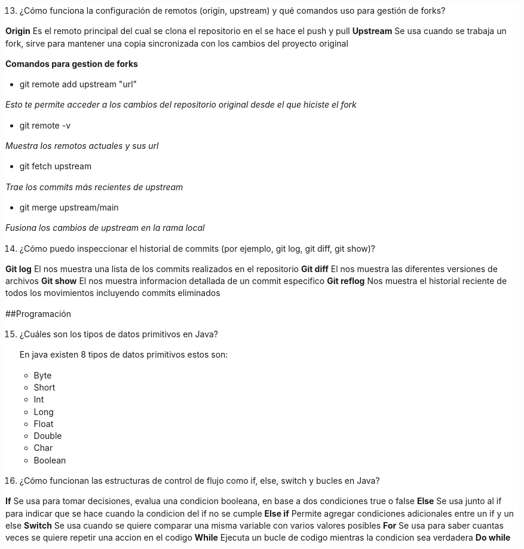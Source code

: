 13. ¿Cómo funciona la configuración de remotos (origin, upstream) y qué comandos uso
para gestión de forks?

**Origin**
Es el remoto principal del cual se clona el repositorio en el se hace el push y pull
**Upstream**
Se usa cuando se trabaja un fork, sirve para mantener una copia sincronizada con los cambios del proyecto original

**Comandos para gestion de forks**

+ git remote add upstream "url"

*Esto te permite acceder a los cambios del repositorio original desde el que hiciste el fork*

+ git remote -v

*Muestra los remotos actuales y sus url*

+ git fetch upstream

*Trae los commits más recientes de upstream*

+ git merge upstream/main

*Fusiona los cambios de upstream en la rama local*

14.  ¿Cómo puedo inspeccionar el historial de commits (por ejemplo, git log, git
diff, git show)?

**Git log**
El nos muestra una lista de los commits realizados en el repositorio
**Git diff**
El nos muestra las diferentes versiones de archivos 
**Git show**
El nos muestra informacion detallada de un commit especifico
**Git reflog**
Nos muestra el historial reciente de todos los movimientos incluyendo commits eliminados

##Programación

15. ¿Cuáles son los tipos de datos primitivos en Java?
    
    En java existen 8 tipos de datos primitivos estos son:
    + Byte
    + Short
    + Int
    + Long
    + Float
    + Double
    + Char
    + Boolean

16. ¿Cómo funcionan las estructuras de control de flujo como if, else, switch y bucles en
Java?

  **If**
  Se usa para tomar decisiones, evalua una condicion booleana, en base a dos condiciones true o false
  **Else**
  Se usa junto al if para indicar que se hace cuando la condicion del if no se cumple 
  **Else if**
  Permite agregar condiciones adicionales entre un if y un else
  **Switch**
  Se usa cuando se quiere comparar una misma variable con varios valores posibles
  **For**
  Se usa para saber cuantas veces se quiere repetir una accion en el codigo
  **While**
  Ejecuta un bucle de codigo mientras la condicion sea verdadera
  **Do while**